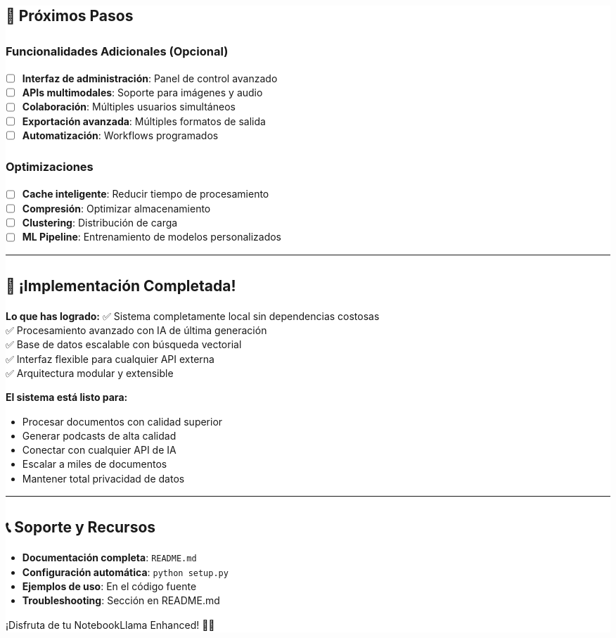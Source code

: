 
## 🔮 Próximos Pasos

### Funcionalidades Adicionales (Opcional)
- [ ] **Interfaz de administración**: Panel de control avanzado
- [ ] **APIs multimodales**: Soporte para imágenes y audio
- [ ] **Colaboración**: Múltiples usuarios simultáneos
- [ ] **Exportación avanzada**: Múltiples formatos de salida
- [ ] **Automatización**: Workflows programados

### Optimizaciones
- [ ] **Cache inteligente**: Reducir tiempo de procesamiento
- [ ] **Compresión**: Optimizar almacenamiento
- [ ] **Clustering**: Distribución de carga
- [ ] **ML Pipeline**: Entrenamiento de modelos personalizados

---

## 🎉 ¡Implementación Completada!

**Lo que has logrado:**
✅ Sistema completamente local sin dependencias costosas  
✅ Procesamiento avanzado con IA de última generación  
✅ Base de datos escalable con búsqueda vectorial  
✅ Interfaz flexible para cualquier API externa  
✅ Arquitectura modular y extensible  

**El sistema está listo para:**
- Procesar documentos con calidad superior
- Generar podcasts de alta calidad
- Conectar con cualquier API de IA
- Escalar a miles de documentos
- Mantener total privacidad de datos

---

## 📞 Soporte y Recursos

- **Documentación completa**: `README.md`
- **Configuración automática**: `python setup.py`
- **Ejemplos de uso**: En el código fuente
- **Troubleshooting**: Sección en README.md

¡Disfruta de tu NotebookLlama Enhanced! 🦙✨
